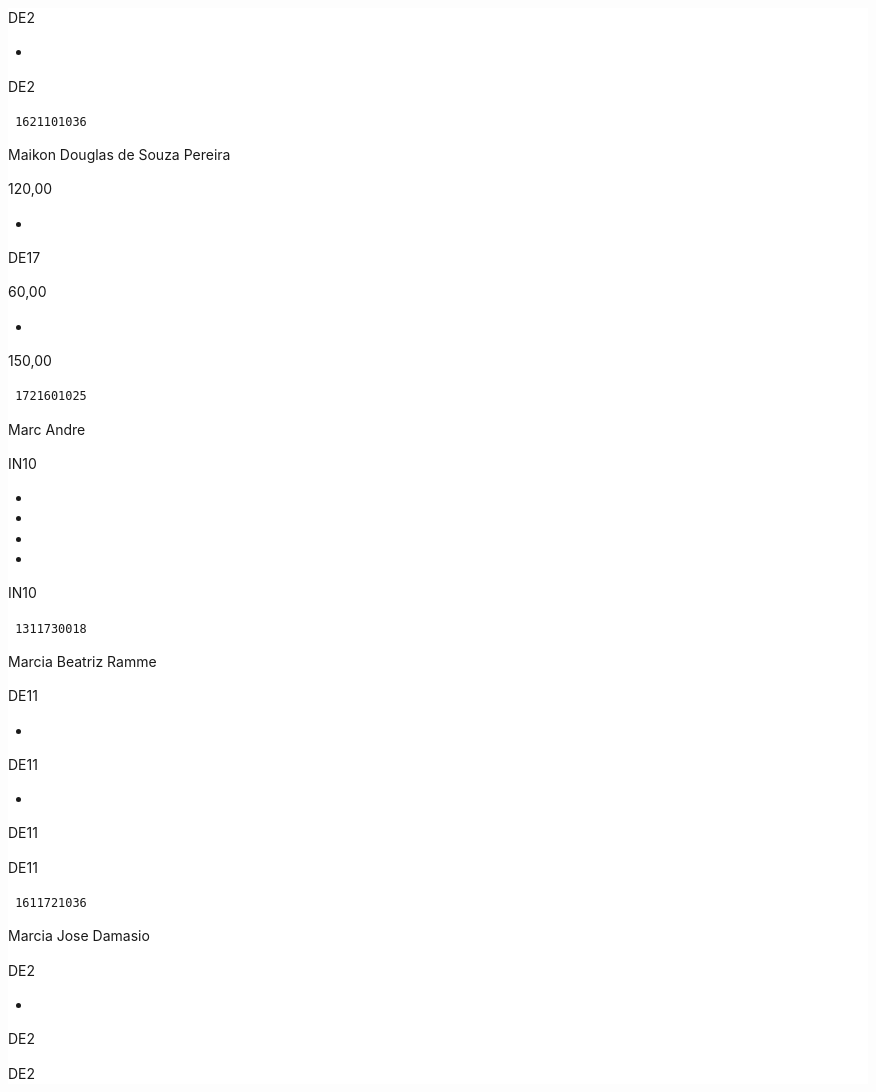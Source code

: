    DE2

   -

   DE2

     1621101036

   Maikon Douglas de Souza Pereira

   120,00

   -

   DE17

   60,00

   -

   150,00

     1721601025

   Marc Andre

   IN10

   -

   -

   -

   -

   IN10

     1311730018

   Marcia Beatriz Ramme

   DE11

   -

   DE11

   -

   DE11

   DE11

     1611721036

   Marcia Jose Damasio

   DE2

   -

   DE2

   DE2
